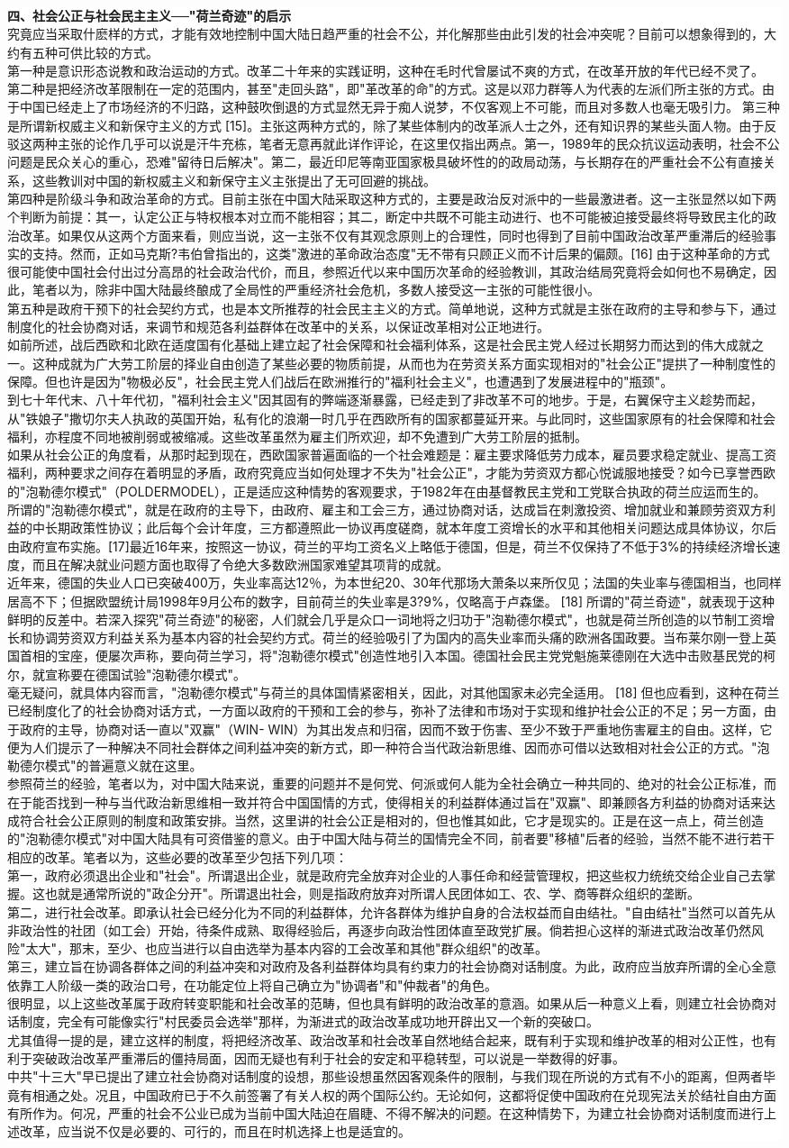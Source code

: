 **四、社会公正与社会民主主义──"荷兰奇迹"的启示**  
究竟应当采取什麽样的方式，才能有效地控制中国大陆日趋严重的社会不公，并化解那些由此引发的社会冲突呢？目前可以想象得到的，大约有五种可供比较的方式。  
第一种是意识形态说教和政治运动的方式。改革二十年来的实践证明，这种在毛时代曾屡试不爽的方式，在改革开放的年代已经不灵了。  
第二种是把经济改革限制在一定的范围内，甚至"走回头路"，即"革改革的命"的方式。这是以邓力群等人为代表的左派们所主张的方式。由于中国已经走上了市场经济的不归路，这种鼓吹倒退的方式显然无异于痴人说梦，不仅客观上不可能，而且对多数人也毫无吸引力。
第三种是所谓新权威主义和新保守主义的方式
[15]。主张这两种方式的，除了某些体制内的改革派人士之外，还有知识界的某些头面人物。由于反驳这两种主张的论作几乎可以说是汗牛充栋，笔者无意再就此详作评论，在这里仅指出两点。第一，1989年的民众抗议运动表明，社会不公问题是民众关心的重心，恐难"留待日后解决"。第二，最近印尼等南亚国家极具破坏性的的政局动荡，与长期存在的严重社会不公有直接关系，这些教训对中国的新权威主义和新保守主义主张提出了无可回避的挑战。  
第四种是阶级斗争和政治革命的方式。目前主张在中国大陆采取这种方式的，主要是政治反对派中的一些最激进者。这一主张显然以如下两个判断为前提：其一，认定公正与特权根本对立而不能相容；其二，断定中共既不可能主动进行、也不可能被迫接受最终将导致民主化的政治改革。如果仅从这两个方面来看，则应当说，这一主张不仅有其观念原则上的合理性，同时也得到了目前中国政治改革严重滞后的经验事实的支持。然而，正如马克斯?韦伯曾指出的，这类"激进的革命政治态度"无不带有只顾正义而不计后果的偏颇。[16]
由于这种革命的方式很可能使中国社会付出过分高昂的社会政治代价，而且，参照近代以来中国历次革命的经验教训，其政治结局究竟将会如何也不易确定，因此，笔者以为，除非中国大陆最终酿成了全局性的严重经济社会危机，多数人接受这一主张的可能性很小。  
第五种是政府干预下的社会契约方式，也是本文所推荐的社会民主主义的方式。简单地说，这种方式就是主张在政府的主导和参与下，通过制度化的社会协商对话，来调节和规范各利益群体在改革中的关系，以保证改革相对公正地进行。  
如前所述，战后西欧和北欧在适度国有化基础上建立起了社会保障和社会福利体系，这是社会民主党人经过长期努力而达到的伟大成就之一。这种成就为广大劳工阶层的择业自由创造了某些必要的物质前提，从而也为在劳资关系方面实现相对的"社会公正"提拱了一种制度性的保障。但也许是因为"物极必反"，社会民主党人们战后在欧洲推行的"福利社会主义"，也遭遇到了发展进程中的"瓶颈"。  
到七十年代末、八十年代初，"福利社会主义"因其固有的弊端逐渐暴露，已经走到了非改革不可的地步。于是，右翼保守主义趁势而起，从"铁娘子"撒切尔夫人执政的英国开始，私有化的浪潮一时几乎在西欧所有的国家都蔓延开来。与此同时，这些国家原有的社会保障和社会福利，亦程度不同地被削弱或被缩减。这些改革虽然为雇主们所欢迎，却不免遭到广大劳工阶层的抵制。  
如果从社会公正的角度看，从那时起到现在，西欧国家普遍面临的一个社会难题是：雇主要求降低劳力成本，雇员要求稳定就业、提高工资福利，两种要求之间存在着明显的矛盾，政府究竟应当如何处理才不失为"社会公正"，才能为劳资双方都心悦诚服地接受？如今已享誉西欧的"泡勒德尔模式"（POLDERMODEL），正是适应这种情势的客观要求，于1982年在由基督教民主党和工党联合执政的荷兰应运而生的。  
所谓的"泡勒德尔模式"，就是在政府的主导下，由政府、雇主和工会三方，通过协商对话，达成旨在刺激投资、增加就业和兼顾劳资双方利益的中长期政策性协议；此后每个会计年度，三方都遵照此一协议再度磋商，就本年度工资增长的水平和其他相关问题达成具体协议，尔后由政府宣布实施。[17]最近16年来，按照这一协议，荷兰的平均工资名义上略低于德国，但是，荷兰不仅保持了不低于3%的持续经济增长速度，而且在解决就业问题方面也取得了令绝大多数欧洲国家难望其项背的成就。  
近年来，德国的失业人口已突破400万，失业率高达12％，为本世纪20、30年代那场大萧条以来所仅见；法国的失业率与德国相当，也同样居高不下；但据欧盟统计局1998年9月公布的数字，目前荷兰的失业率是3?9%，仅略高于卢森堡。
[18]
所谓的"荷兰奇迹"，就表现于这种鲜明的反差中。若深入探究"荷兰奇迹"的秘密，人们就会几乎是众口一词地将之归功于"泡勒德尔模式"，也就是荷兰所创造的以节制工资增长和协调劳资双方利益关系为基本内容的社会契约方式。荷兰的经验吸引了为国内的高失业率而头痛的欧洲各国政要。当布莱尔刚一登上英国首相的宝座，便屡次声称，要向荷兰学习，将"泡勒德尔模式"创造性地引入本国。德国社会民主党党魁施莱德刚在大选中击败基民党的柯尔，就宣称要在德国试验"泡勒德尔模式"。  
毫无疑问，就具体内容而言，"泡勒德尔模式"与荷兰的具体国情紧密相关，因此，对其他国家未必完全适用。 [18]
但也应看到，这种在荷兰已经制度化了的社会协商对话方式，一方面以政府的干预和工会的参与，弥补了法律和市场对于实现和维护社会公正的不足；另一方面，由于政府的主导，协商对话一直以"双赢"（WIN-
WIN）为其出发点和归宿，因而不致于伤害、至少不致于严重地伤害雇主的自由。这样，它便为人们提示了一种解决不同社会群体之间利益冲突的新方式，即一种符合当代政治新思维、因而亦可借以达致相对社会公正的方式。"泡勒德尔模式"的普遍意义就在这里。  
参照荷兰的经验，笔者以为，对中国大陆来说，重要的问题并不是何党、何派或何人能为全社会确立一种共同的、绝对的社会公正标准，而在于能否找到一种与当代政治新思维相一致并符合中国国情的方式，使得相关的利益群体通过旨在"双赢"、即兼顾各方利益的协商对话来达成符合社会公正原则的制度和政策安排。当然，这里讲的社会公正是相对的，但也惟其如此，它才是现实的。正是在这一点上，荷兰创造的"泡勒德尔模式"对中国大陆具有可资借鉴的意义。由于中国大陆与荷兰的国情完全不同，前者要"移植"后者的经验，当然不能不进行若干相应的改革。笔者以为，这些必要的改革至少包括下列几项：  
第一，政府必须退出企业和"社会"。所谓退出企业，就是政府完全放弃对企业的人事任命和经营管理权，把这些权力统统交给企业自己去掌握。这也就是通常所说的"政企分开"。所谓退出社会，则是指政府放弃对所谓人民团体如工、农、学、商等群众组织的垄断。  
第二，进行社会改革。即承认社会已经分化为不同的利益群体，允许各群体为维护自身的合法权益而自由结社。"自由结社"当然可以首先从非政治性的社团（如工会）开始，待条件成熟、取得经验后，再逐步向政治性团体直至政党扩展。倘若担心这样的渐进式政治改革仍然风险"太大"，那末，至少、也应当进行以自由选举为基本内容的工会改革和其他"群众组织"的改革。  
第三，建立旨在协调各群体之间的利益冲突和对政府及各利益群体均具有约束力的社会协商对话制度。为此，政府应当放弃所谓的全心全意依靠工人阶级一类的政治口号，在功能定位上将自己确立为"协调者"和"仲裁者"的角色。  
很明显，以上这些改革属于政府转变职能和社会改革的范畴，但也具有鲜明的政治改革的意涵。如果从后一种意义上看，则建立社会协商对话制度，完全有可能像实行"村民委员会选举"那样，为渐进式的政治改革成功地开辟出又一个新的突破口。  
尤其值得一提的是，建立这样的制度，将把经济改革、政治改革和社会改革自然地结合起来，既有利于实现和维护改革的相对公正性，也有利于突破政治改革严重滞后的僵持局面，因而无疑也有利于社会的安定和平稳转型，可以说是一举数得的好事。  
中共"十三大"早已提出了建立社会协商对话制度的设想，那些设想虽然因客观条件的限制，与我们现在所说的方式有不小的距离，但两者毕竟有相通之处。况且，中国政府已于不久前签署了有关人权的两个国际公约。无论如何，这都将促使中国政府在兑现宪法关於结社自由方面有所作为。何况，严重的社会不公业已成为当前中国大陆迫在眉睫、不得不解决的问题。在这种情势下，为建立社会协商对话制度而进行上述改革，应当说不仅是必要的、可行的，而且在时机选择上也是适宜的。  
  